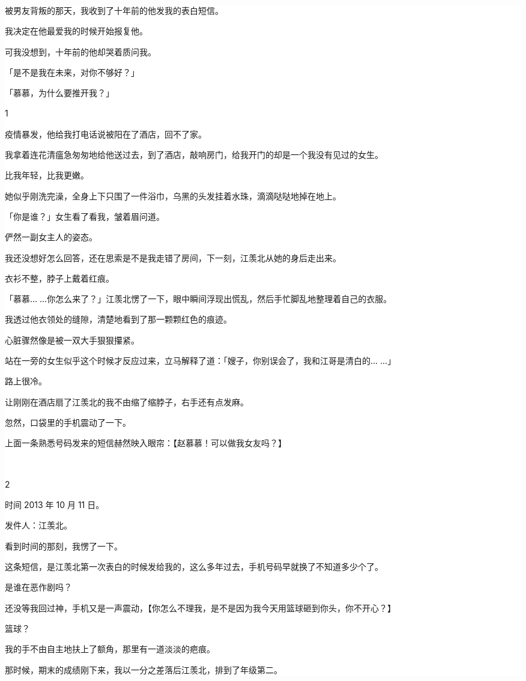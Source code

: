 被男友背叛的那天，我收到了十年前的他发我的表白短信。

我决定在他最爱我的时候开始报复他。

可我没想到，十年前的他却哭着质问我。

「是不是我在未来，对你不够好？」

「慕慕，为什么要推开我？」

1

疫情暴发，他给我打电话说被阳在了酒店，回不了家。

我拿着连花清瘟急匆匆地给他送过去，到了酒店，敲响房门，给我开门的却是一个我没有见过的女生。

比我年轻，比我更嫩。

她似乎刚洗完澡，全身上下只围了一件浴巾，乌黑的头发挂着水珠，滴滴哒哒地掉在地上。

「你是谁？」女生看了看我，皱着眉问道。

俨然一副女主人的姿态。

我还没想好怎么回答，还在思索是不是我走错了房间，下一刻，江羡北从她的身后走出来。

衣衫不整，脖子上戴着红痕。

「慕慕... ...你怎么来了？」江羡北愣了一下，眼中瞬间浮现出慌乱，然后手忙脚乱地整理着自己的衣服。

我透过他衣领处的缝隙，清楚地看到了那一颗颗红色的痕迹。

心脏骤然像是被一双大手狠狠攥紧。

站在一旁的女生似乎这个时候才反应过来，立马解释了道：「嫂子，你别误会了，我和江哥是清白的... ...」

路上很冷。

让刚刚在酒店扇了江羡北的我不由缩了缩脖子，右手还有点发麻。

忽然，口袋里的手机震动了一下。

上面一条熟悉号码发来的短信赫然映入眼帘：【赵慕慕！可以做我女友吗？】

 

2

时间 2013 年 10 月 11 日。

发件人：江羡北。

看到时间的那刻，我愣了一下。

这条短信，是江羡北第一次表白的时候发给我的，这么多年过去，手机号码早就换了不知道多少个了。

是谁在恶作剧吗？

还没等我回过神，手机又是一声震动，【你怎么不理我，是不是因为我今天用篮球砸到你头，你不开心？】

篮球？

我的手不由自主地扶上了额角，那里有一道淡淡的疤痕。

那时候，期末的成绩刚下来，我以一分之差落后江羡北，排到了年级第二。
